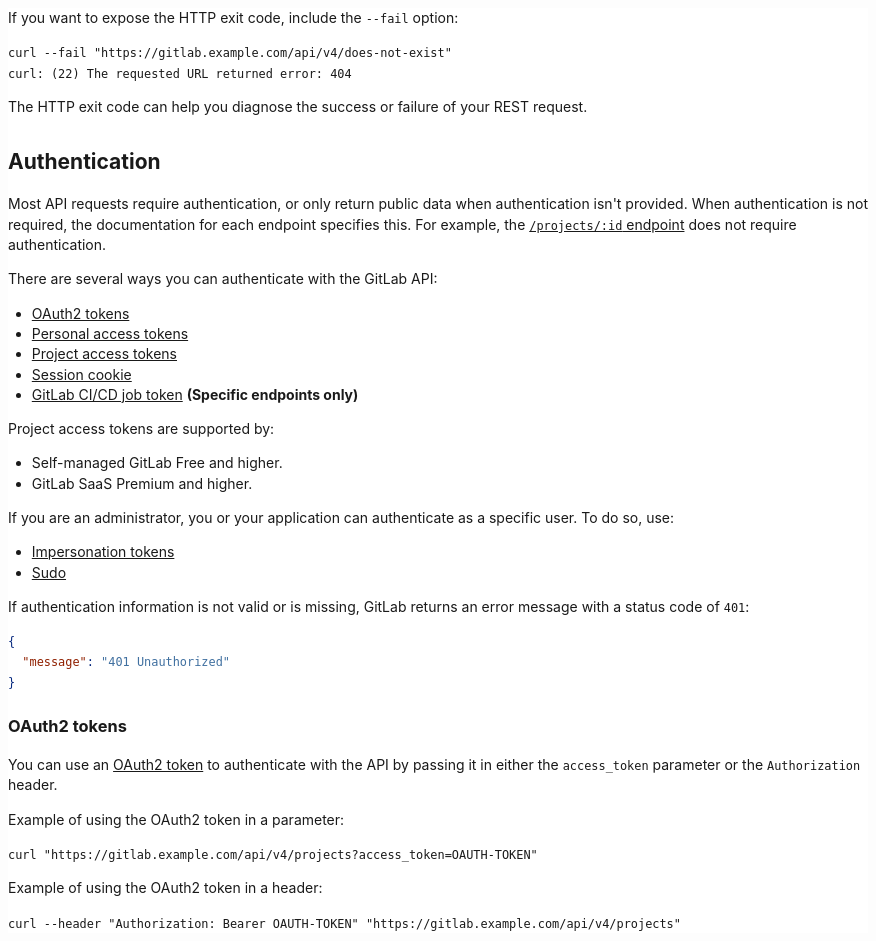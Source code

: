 If you want to expose the HTTP exit code, include the `--fail` option:

```shell script
curl --fail "https://gitlab.example.com/api/v4/does-not-exist"
curl: (22) The requested URL returned error: 404
```

The HTTP exit code can help you diagnose the success or failure of your REST request.

## Authentication

Most API requests require authentication, or only return public data when
authentication isn't provided. When authentication is not required, the documentation
for each endpoint specifies this. For example, the
[`/projects/:id` endpoint](projects.md#get-single-project) does not require authentication.

There are several ways you can authenticate with the GitLab API:

- [OAuth2 tokens](#oauth2-tokens)
- [Personal access tokens](../user/profile/personal_access_tokens.md)
- [Project access tokens](../user/project/settings/project_access_tokens.md)
- [Session cookie](#session-cookie)
- [GitLab CI/CD job token](#gitlab-cicd-job-token) **(Specific endpoints only)**

Project access tokens are supported by:

- Self-managed GitLab Free and higher.
- GitLab SaaS Premium and higher.

If you are an administrator, you or your application can authenticate as a specific user.
To do so, use:

- [Impersonation tokens](#impersonation-tokens)
- [Sudo](#sudo)

If authentication information is not valid or is missing, GitLab returns an error
message with a status code of `401`:

```json
{
  "message": "401 Unauthorized"
}
```

### OAuth2 tokens

You can use an [OAuth2 token](oauth2.md) to authenticate with the API by passing
it in either the `access_token` parameter or the `Authorization` header.

Example of using the OAuth2 token in a parameter:

```shell
curl "https://gitlab.example.com/api/v4/projects?access_token=OAUTH-TOKEN"
```

Example of using the OAuth2 token in a header:

```shell
curl --header "Authorization: Bearer OAUTH-TOKEN" "https://gitlab.example.com/api/v4/projects"
```
